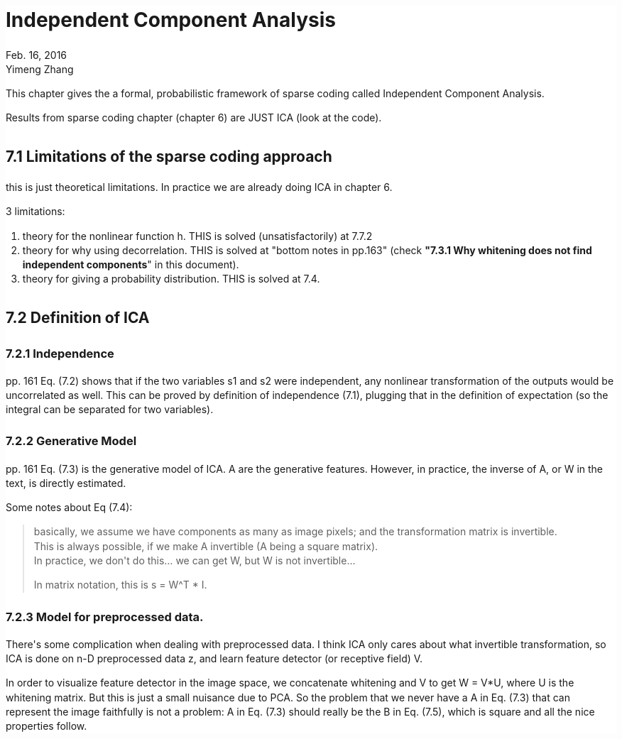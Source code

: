 # Independent Component Analysis

Feb. 16, 2016  
Yimeng Zhang

This chapter gives the a formal, probabilistic framework of sparse coding called Independent Component Analysis.

Results from sparse coding chapter (chapter 6) are JUST ICA (look at the code).


## 7.1 Limitations of the sparse coding approach

this is just theoretical limitations. In practice we are already doing ICA in chapter 6.

3 limitations:

1. theory for the nonlinear function h. THIS is solved (unsatisfactorily) at 7.7.2
2. theory for why using decorrelation. THIS is solved at "bottom notes in pp.163" (check **"7.3.1 Why whitening does not find independent components**" in this document). 
3. theory for giving a probability distribution. THIS is solved at 7.4.
    
## 7.2 Definition of ICA

### 7.2.1 Independence

pp. 161 Eq. (7.2) shows that if the two variables s1 and s2 were independent, any nonlinear transformation of the outputs would be uncorrelated as well. This can be proved by definition of independence (7.1), plugging that in the definition of expectation (so the integral can be separated for two variables).

### 7.2.2 Generative Model

pp. 161 Eq. (7.3) is the generative model of ICA. A are the generative features. However, in practice, the inverse of A, or W in the text, is directly estimated.

Some notes about Eq (7.4):

> basically, we assume we have components as many as image pixels; and the transformation matrix is invertible.  
> This is always possible, if we make A invertible (A being a square matrix).  
> In practice, we don't do this… we can get W, but W is not invertible...
>
> In matrix notation, this is s = W^T * I.

### 7.2.3 Model for preprocessed data.

There's some complication when dealing with preprocessed data. I think ICA only cares about what invertible transformation, so ICA is done on n-D preprocessed data z, and learn feature detector (or receptive field) V.

In order to visualize feature detector in the image space, we concatenate whitening and V to get W = V*U, where U is the whitening matrix. But this is just a small nuisance due to PCA. So the problem that we never have a A in Eq. (7.3) that can represent the image faithfully is not a problem: A in Eq. (7.3) should really be the B in Eq. (7.5), which is square and all the nice properties follow.
